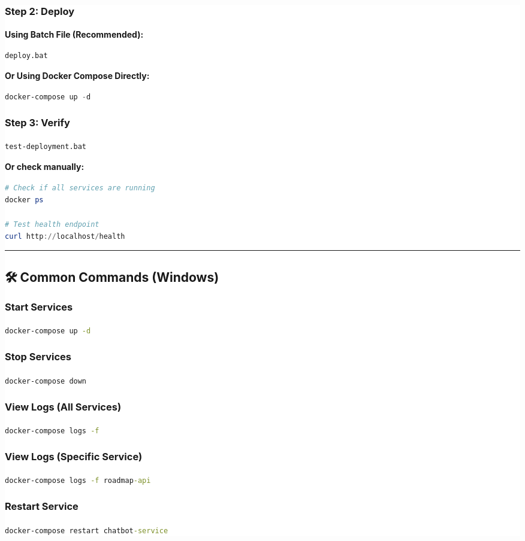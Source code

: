 ### Step 2: Deploy

**Using Batch File (Recommended):**
```cmd
deploy.bat
```

**Or Using Docker Compose Directly:**
```powershell
docker-compose up -d
```

### Step 3: Verify

```cmd
test-deployment.bat
```

**Or check manually:**
```powershell
# Check if all services are running
docker ps

# Test health endpoint
curl http://localhost/health
```

---

## 🛠️ Common Commands (Windows)

### Start Services
```cmd
docker-compose up -d
```

### Stop Services
```cmd
docker-compose down
```

### View Logs (All Services)
```cmd
docker-compose logs -f
```

### View Logs (Specific Service)
```cmd
docker-compose logs -f roadmap-api
```

### Restart Service
```cmd
docker-compose restart chatbot-service
```
